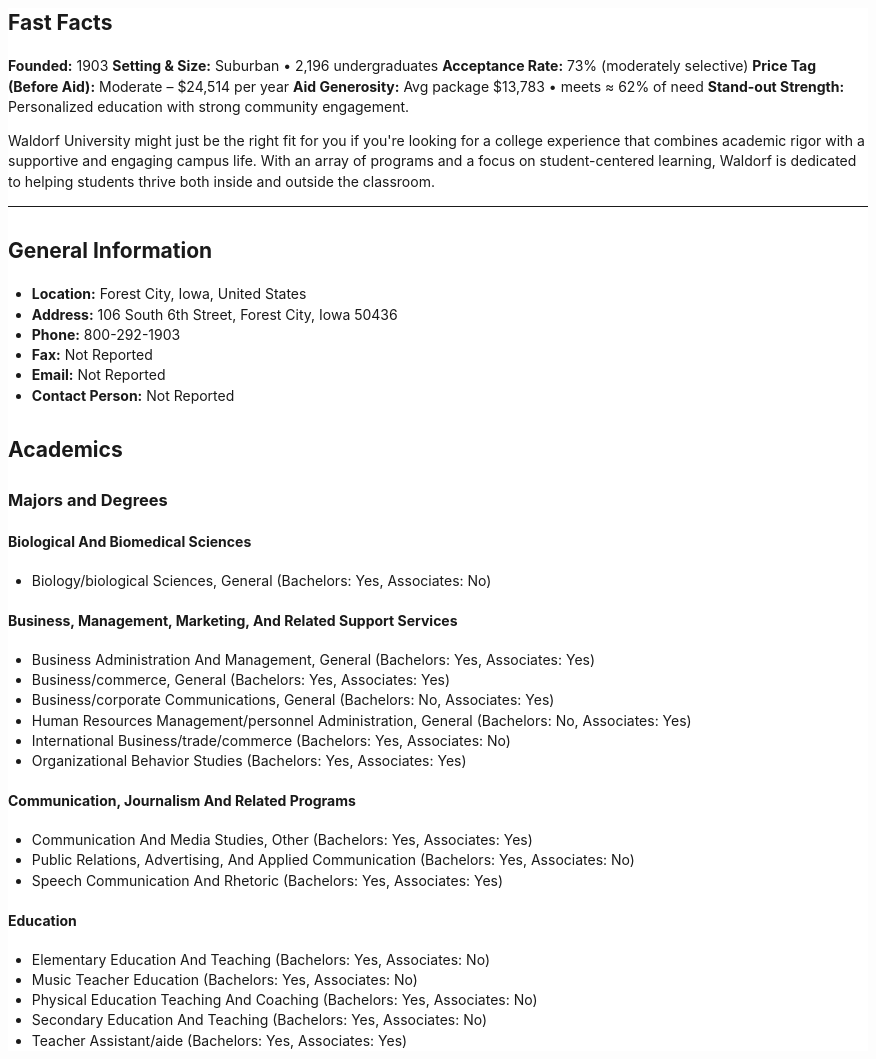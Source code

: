 ## Fast Facts
**Founded:** 1903
**Setting & Size:** Suburban • 2,196 undergraduates
**Acceptance Rate:** 73% (moderately selective)
**Price Tag (Before Aid):** Moderate – $24,514 per year
**Aid Generosity:** Avg package $13,783 • meets ≈ 62% of need
**Stand-out Strength:** Personalized education with strong community engagement.

Waldorf University might just be the right fit for you if you're looking for a college experience that combines academic rigor with a supportive and engaging campus life. With an array of programs and a focus on student-centered learning, Waldorf is dedicated to helping students thrive both inside and outside the classroom.

---

## General Information

- **Location:** Forest City, Iowa, United States
- **Address:** 106 South 6th Street, Forest City, Iowa 50436
- **Phone:** 800-292-1903
- **Fax:** Not Reported
- **Email:** Not Reported
- **Contact Person:** Not Reported

## Academics

### Majors and Degrees

#### Biological And Biomedical Sciences

- Biology/biological Sciences, General (Bachelors: Yes, Associates: No)

#### Business, Management, Marketing, And Related Support Services

- Business Administration And Management, General (Bachelors: Yes, Associates: Yes)
- Business/commerce, General (Bachelors: Yes, Associates: Yes)
- Business/corporate Communications, General (Bachelors: No, Associates: Yes)
- Human Resources Management/personnel Administration, General (Bachelors: No, Associates: Yes)
- International Business/trade/commerce (Bachelors: Yes, Associates: No)
- Organizational Behavior Studies (Bachelors: Yes, Associates: Yes)

#### Communication, Journalism And Related Programs

- Communication And Media Studies, Other (Bachelors: Yes, Associates: Yes)
- Public Relations, Advertising, And Applied Communication (Bachelors: Yes, Associates: No)
- Speech Communication And Rhetoric (Bachelors: Yes, Associates: Yes)

#### Education

- Elementary Education And Teaching (Bachelors: Yes, Associates: No)
- Music Teacher Education (Bachelors: Yes, Associates: No)
- Physical Education Teaching And Coaching (Bachelors: Yes, Associates: No)
- Secondary Education And Teaching (Bachelors: Yes, Associates: No)
- Teacher Assistant/aide (Bachelors: Yes, Associates: Yes)
